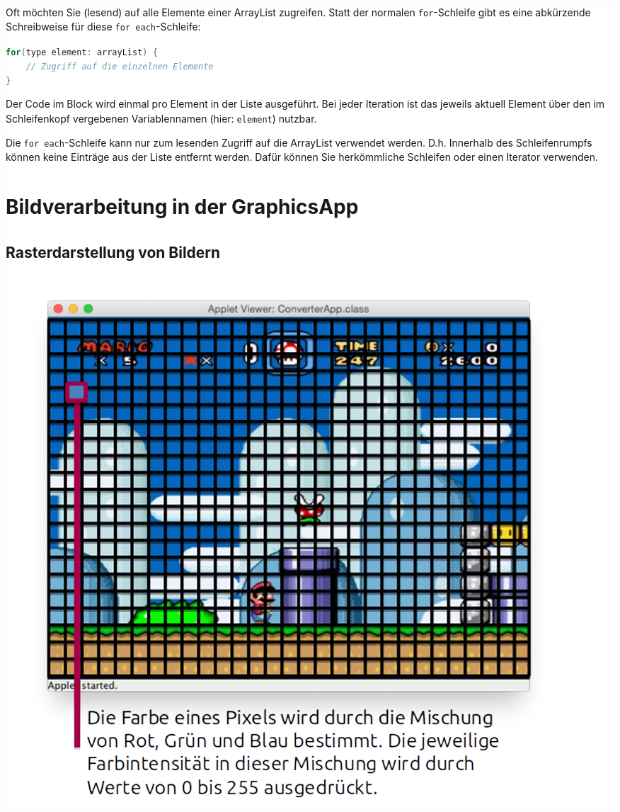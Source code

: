 <span class="blocktext">Oft möchten Sie (lesend) auf alle Elemente einer ArrayList zugreifen. Statt der normalen `for`-Schleife gibt es eine abkürzende Schreibweise für diese `for each`-Schleife:</span>

``` java
for(type element: arrayList) {
	// Zugriff auf die einzelnen Elemente
}
```

<span class="blocktext">Der Code im Block wird einmal pro Element in der Liste ausgeführt. Bei jeder Iteration ist das jeweils aktuell Element über den im Schleifenkopf vergebenen Variablennamen (hier: `element`) nutzbar.</span>

<span class="hint smaller">Die `for each`-Schleife kann nur zum lesenden Zugriff auf die ArrayList verwendet werden. D.h. Innerhalb des Schleifenrumpfs können keine Einträge aus der Liste entfernt werden. Dafür können Sie herkömmliche Schleifen oder einen Iterator verwenden.</span>

>>>

# Bildverarbeitung in der GraphicsApp

>>>

## Rasterdarstellung von Bildern

![left-side](slides/images/image-pixel-array.png)